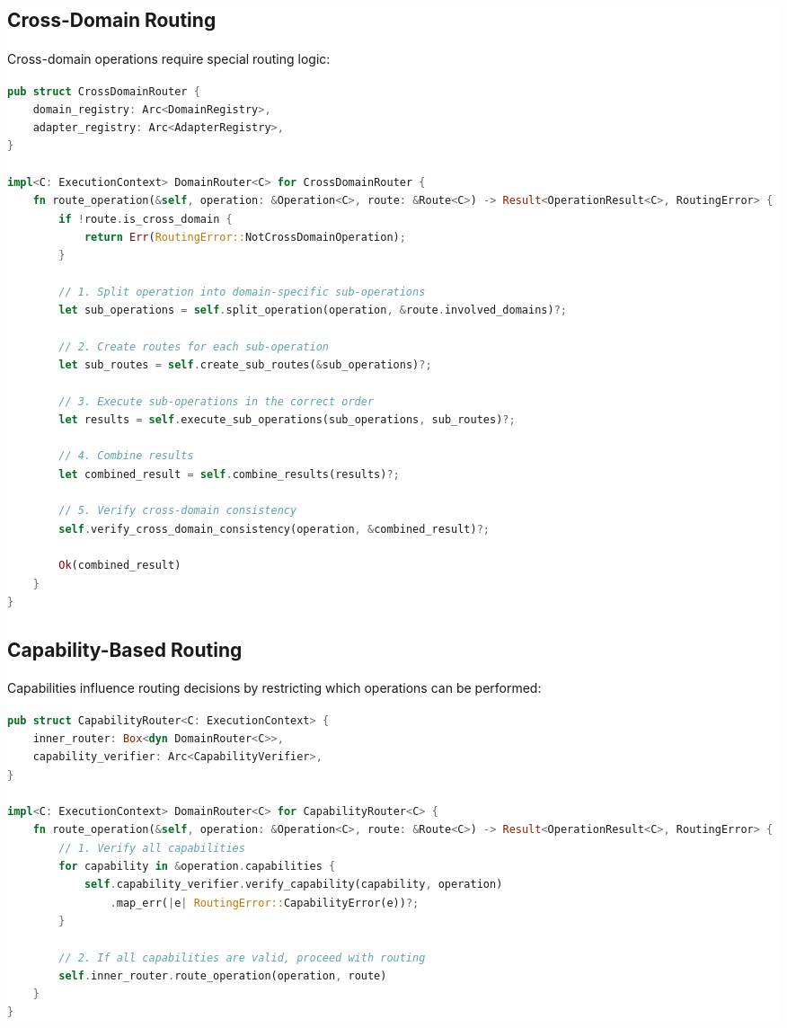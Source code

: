 ## Cross-Domain Routing

Cross-domain operations require special routing logic:

```rust
pub struct CrossDomainRouter {
    domain_registry: Arc<DomainRegistry>,
    adapter_registry: Arc<AdapterRegistry>,
}

impl<C: ExecutionContext> DomainRouter<C> for CrossDomainRouter {
    fn route_operation(&self, operation: &Operation<C>, route: &Route<C>) -> Result<OperationResult<C>, RoutingError> {
        if !route.is_cross_domain {
            return Err(RoutingError::NotCrossDomainOperation);
        }
        
        // 1. Split operation into domain-specific sub-operations
        let sub_operations = self.split_operation(operation, &route.involved_domains)?;
        
        // 2. Create routes for each sub-operation
        let sub_routes = self.create_sub_routes(&sub_operations)?;
        
        // 3. Execute sub-operations in the correct order
        let results = self.execute_sub_operations(sub_operations, sub_routes)?;
        
        // 4. Combine results
        let combined_result = self.combine_results(results)?;
        
        // 5. Verify cross-domain consistency
        self.verify_cross_domain_consistency(operation, &combined_result)?;
        
        Ok(combined_result)
    }
}
```

## Capability-Based Routing

Capabilities influence routing decisions by restricting which operations can be performed:

```rust
pub struct CapabilityRouter<C: ExecutionContext> {
    inner_router: Box<dyn DomainRouter<C>>,
    capability_verifier: Arc<CapabilityVerifier>,
}

impl<C: ExecutionContext> DomainRouter<C> for CapabilityRouter<C> {
    fn route_operation(&self, operation: &Operation<C>, route: &Route<C>) -> Result<OperationResult<C>, RoutingError> {
        // 1. Verify all capabilities
        for capability in &operation.capabilities {
            self.capability_verifier.verify_capability(capability, operation)
                .map_err(|e| RoutingError::CapabilityError(e))?;
        }
        
        // 2. If all capabilities are valid, proceed with routing
        self.inner_router.route_operation(operation, route)
    }
}
```
